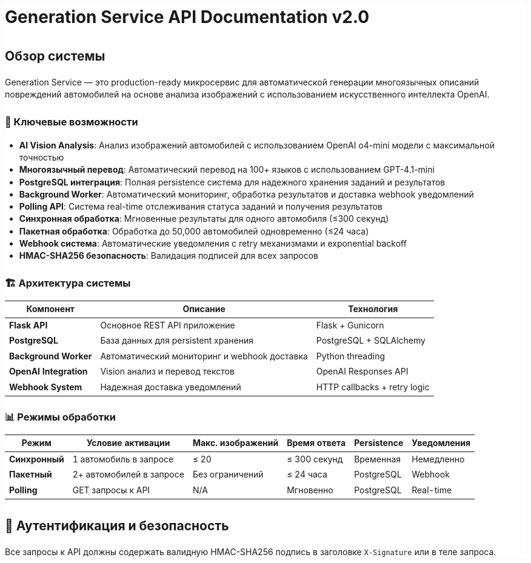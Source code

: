 # Generation Service API Documentation v2.0

## Обзор системы

Generation Service — это production-ready микросервис для автоматической генерации многоязычных описаний повреждений автомобилей на основе анализа изображений с использованием искусственного интеллекта OpenAI.

### 🚀 Ключевые возможности

- **AI Vision Analysis**: Анализ изображений автомобилей с использованием OpenAI o4-mini модели с максимальной точностью
- **Многоязычный перевод**: Автоматический перевод на 100+ языков с использованием GPT-4.1-mini
- **PostgreSQL интеграция**: Полная persistence система для надежного хранения заданий и результатов
- **Background Worker**: Автоматический мониторинг, обработка результатов и доставка webhook уведомлений
- **Polling API**: Система real-time отслеживания статуса заданий и получения результатов
- **Синхронная обработка**: Мгновенные результаты для одного автомобиля (≤300 секунд)
- **Пакетная обработка**: Обработка до 50,000 автомобилей одновременно (≤24 часа)
- **Webhook система**: Автоматические уведомления с retry механизмами и exponential backoff
- **HMAC-SHA256 безопасность**: Валидация подписей для всех запросов

### 🏗️ Архитектура системы

| Компонент | Описание | Технология |
|-----------|----------|-------------|
| **Flask API** | Основное REST API приложение | Flask + Gunicorn |
| **PostgreSQL** | База данных для persistent хранения | PostgreSQL + SQLAlchemy |
| **Background Worker** | Автоматический мониторинг и webhook доставка | Python threading |
| **OpenAI Integration** | Vision анализ и перевод текстов | OpenAI Responses API |
| **Webhook System** | Надежная доставка уведомлений | HTTP callbacks + retry logic |

### 📊 Режимы обработки

| Режим | Условие активации | Макс. изображений | Время ответа | Persistence | Уведомления |
|-------|------------------|-------------------|---------------|-------------|-------------|
| **Синхронный** | 1 автомобиль в запросе | ≤ 20 | ≤ 300 секунд | Временная | Немедленно |
| **Пакетный** | 2+ автомобилей в запросе | Без ограничений | ≤ 24 часа | PostgreSQL | Webhook |
| **Polling** | GET запросы к API | N/A | Мгновенно | PostgreSQL | Real-time |

## 🔐 Аутентификация и безопасность

Все запросы к API должны содержать валидную HMAC-SHA256 подпись в заголовке `X-Signature` или в теле запроса.
